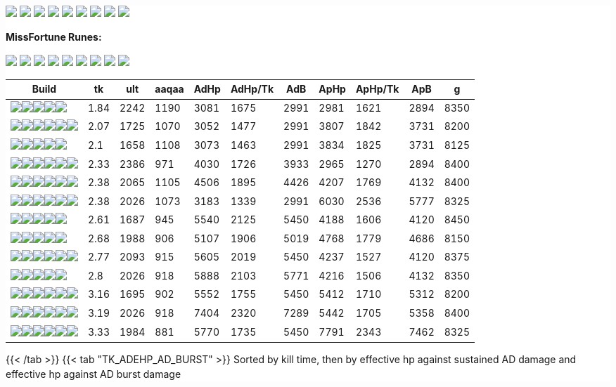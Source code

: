
![](/Styles/Inspiration/FirstStrike/FirstStrike.png)
![](/Styles/Inspiration/MagicalFootwear/MagicalFootwear.png)
![](/Styles/Inspiration/FuturesMarket/FuturesMarket.png)
![](/Styles/Inspiration/CosmicInsight/CosmicInsight.png)
![](/Styles/Domination/SuddenImpact/SuddenImpact.png)
![](/Styles/Domination/TreasureHunter/TreasureHunter.png)
![](/StatMods/StatModsAdaptiveForceIcon.png)
![](/StatMods/StatModsAdaptiveForceIcon.png)
![](/StatMods/StatModsArmorIcon.png)



**MissFortune Runes:**


![](/Styles/Precision/PressTheAttack/PressTheAttack.png)
![](/Styles/Precision/Overheal.png)
![](/Styles/Precision/LegendAlacrity/LegendAlacrity.png)
![](/Styles/Precision/CutDown/CutDown.png)
![](/Styles/Sorcery/AbsoluteFocus/AbsoluteFocus.png)
![](/Styles/Sorcery/GatheringStorm/GatheringStorm.png)
![](/StatMods/StatModsAdaptiveForceIcon.png)
![](/StatMods/StatModsAdaptiveForceIcon.png)
![](/StatMods/StatModsArmorIcon.png)





 Build |tk|ult|aaqaa|AdHp|AdHp/Tk|AdB|ApHp|ApHp/Tk|ApB|g
-|-|-|-|-|-|-|-|-|-|-
![](/item/3153.png)![](/item/6676.png)![](/item/1001.png)![](/item/1055.png)![](/item/1038.png)|1.84|2242|1190|3081|1675|2991|2981|1621|2894|8350
![](/item/3091.png)![](/item/6672.png)![](/item/1001.png)![](/item/1053.png)![](/item/1055.png)![](/item/1036.png)|2.07|1725|1070|3052|1477|2991|3807|1842|3731|8200
![](/item/3091.png)![](/item/3153.png)![](/item/1001.png)![](/item/1055.png)![](/item/1037.png)|2.1|1658|1108|3073|1463|2991|3834|1825|3731|8125
![](/item/6333.png)![](/item/6691.png)![](/item/1001.png)![](/item/1053.png)![](/item/1055.png)![](/item/1036.png)|2.33|2386|971|4030|1726|3933|2965|1270|2894|8400
![](/item/6673.png)![](/item/6672.png)![](/item/1001.png)![](/item/1055.png)![](/item/1038.png)![](/item/1036.png)|2.38|2065|1105|4506|1895|4426|4207|1769|4132|8400
![](/item/3156.png)![](/item/6672.png)![](/item/1001.png)![](/item/1053.png)![](/item/1055.png)![](/item/1037.png)|2.38|2026|1073|3183|1339|2991|6030|2536|5777|8325
![](/item/3026.png)![](/item/6672.png)![](/item/1053.png)![](/item/1055.png)![](/item/3006.png)|2.61|1687|945|5540|2125|5450|4188|1606|4120|8450
![](/item/6673.png)![](/item/3071.png)![](/item/1001.png)![](/item/1055.png)![](/item/1038.png)|2.68|1988|906|5107|1906|5019|4768|1779|4686|8150
![](/item/3074.png)![](/item/3026.png)![](/item/1001.png)![](/item/1055.png)![](/item/1037.png)![](/item/1036.png)|2.77|2093|915|5605|2019|5450|4237|1527|4120|8375
![](/item/6673.png)![](/item/6333.png)![](/item/1001.png)![](/item/1055.png)![](/item/1038.png)|2.8|2026|918|5888|2103|5771|4216|1506|4132|8350
![](/item/3026.png)![](/item/3091.png)![](/item/1001.png)![](/item/1053.png)![](/item/1055.png)![](/item/1036.png)|3.16|1695|902|5552|1755|5450|5412|1710|5312|8200
![](/item/6673.png)![](/item/3026.png)![](/item/1001.png)![](/item/1055.png)![](/item/1038.png)![](/item/1036.png)|3.19|2026|918|7404|2320|7289|5442|1705|5358|8400
![](/item/3156.png)![](/item/3026.png)![](/item/1001.png)![](/item/1053.png)![](/item/1055.png)![](/item/1037.png)|3.33|1984|881|5770|1735|5450|7791|2343|7462|8325
{{< /tab >}}
{{< tab "TK_ADEHP_AD_BURST" >}}
Sorted by kill time, then by effective hp against sustained AD damage and effective hp against AD burst damage